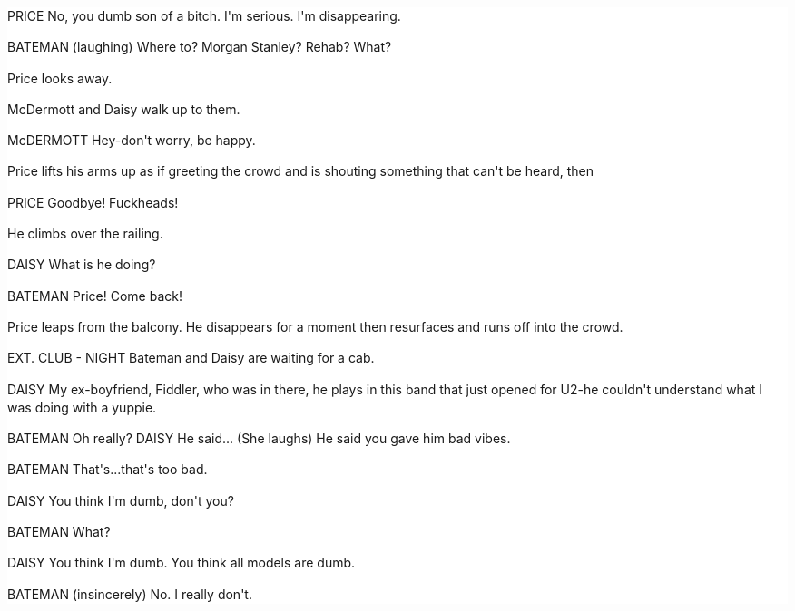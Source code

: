 PRICE 
No, you dumb son of a bitch. I'm serious. I'm 
disappearing.

BATEMAN 
(laughing) 
Where to? Morgan Stanley? Rehab? What?

Price looks away.

McDermott and Daisy walk up to them.

McDERMOTT 
Hey-don't worry, be happy.

Price lifts his arms up as if greeting the crowd and is 
shouting something that can't be heard, then

PRICE 
Goodbye! Fuckheads!

He climbs over the railing.

DAISY What is he doing?

BATEMAN 
Price! Come back!

Price leaps from the balcony. He disappears for a moment 
then resurfaces and runs off into the crowd.

EXT. CLUB - NIGHT 
Bateman and Daisy are waiting for a cab.

DAISY 
My ex-boyfriend, Fiddler, who was in there, he plays 
in this band that just opened for U2-he couldn't understand 
what I was doing with a yuppie.

BATEMAN 
Oh really?
DAISY 
He said...
(She laughs) 
He said you gave him bad vibes.

BATEMAN 
That's...that's too bad.

DAISY 
You think I'm dumb, don't you?

BATEMAN 
What?

DAISY 
You think I'm dumb. You think all models are dumb.

BATEMAN 
(insincerely) No. I really don't.
